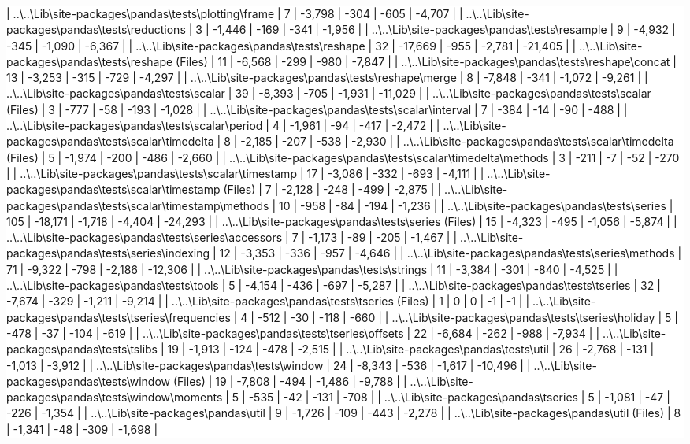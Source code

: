 | ..\\..\\Lib\\site-packages\\pandas\\tests\\plotting\\frame | 7 | -3,798 | -304 | -605 | -4,707 |
| ..\\..\\Lib\\site-packages\\pandas\\tests\\reductions | 3 | -1,446 | -169 | -341 | -1,956 |
| ..\\..\\Lib\\site-packages\\pandas\\tests\\resample | 9 | -4,932 | -345 | -1,090 | -6,367 |
| ..\\..\\Lib\\site-packages\\pandas\\tests\\reshape | 32 | -17,669 | -955 | -2,781 | -21,405 |
| ..\\..\\Lib\\site-packages\\pandas\\tests\\reshape (Files) | 11 | -6,568 | -299 | -980 | -7,847 |
| ..\\..\\Lib\\site-packages\\pandas\\tests\\reshape\\concat | 13 | -3,253 | -315 | -729 | -4,297 |
| ..\\..\\Lib\\site-packages\\pandas\\tests\\reshape\\merge | 8 | -7,848 | -341 | -1,072 | -9,261 |
| ..\\..\\Lib\\site-packages\\pandas\\tests\\scalar | 39 | -8,393 | -705 | -1,931 | -11,029 |
| ..\\..\\Lib\\site-packages\\pandas\\tests\\scalar (Files) | 3 | -777 | -58 | -193 | -1,028 |
| ..\\..\\Lib\\site-packages\\pandas\\tests\\scalar\\interval | 7 | -384 | -14 | -90 | -488 |
| ..\\..\\Lib\\site-packages\\pandas\\tests\\scalar\\period | 4 | -1,961 | -94 | -417 | -2,472 |
| ..\\..\\Lib\\site-packages\\pandas\\tests\\scalar\\timedelta | 8 | -2,185 | -207 | -538 | -2,930 |
| ..\\..\\Lib\\site-packages\\pandas\\tests\\scalar\\timedelta (Files) | 5 | -1,974 | -200 | -486 | -2,660 |
| ..\\..\\Lib\\site-packages\\pandas\\tests\\scalar\\timedelta\\methods | 3 | -211 | -7 | -52 | -270 |
| ..\\..\\Lib\\site-packages\\pandas\\tests\\scalar\\timestamp | 17 | -3,086 | -332 | -693 | -4,111 |
| ..\\..\\Lib\\site-packages\\pandas\\tests\\scalar\\timestamp (Files) | 7 | -2,128 | -248 | -499 | -2,875 |
| ..\\..\\Lib\\site-packages\\pandas\\tests\\scalar\\timestamp\\methods | 10 | -958 | -84 | -194 | -1,236 |
| ..\\..\\Lib\\site-packages\\pandas\\tests\\series | 105 | -18,171 | -1,718 | -4,404 | -24,293 |
| ..\\..\\Lib\\site-packages\\pandas\\tests\\series (Files) | 15 | -4,323 | -495 | -1,056 | -5,874 |
| ..\\..\\Lib\\site-packages\\pandas\\tests\\series\\accessors | 7 | -1,173 | -89 | -205 | -1,467 |
| ..\\..\\Lib\\site-packages\\pandas\\tests\\series\\indexing | 12 | -3,353 | -336 | -957 | -4,646 |
| ..\\..\\Lib\\site-packages\\pandas\\tests\\series\\methods | 71 | -9,322 | -798 | -2,186 | -12,306 |
| ..\\..\\Lib\\site-packages\\pandas\\tests\\strings | 11 | -3,384 | -301 | -840 | -4,525 |
| ..\\..\\Lib\\site-packages\\pandas\\tests\\tools | 5 | -4,154 | -436 | -697 | -5,287 |
| ..\\..\\Lib\\site-packages\\pandas\\tests\\tseries | 32 | -7,674 | -329 | -1,211 | -9,214 |
| ..\\..\\Lib\\site-packages\\pandas\\tests\\tseries (Files) | 1 | 0 | 0 | -1 | -1 |
| ..\\..\\Lib\\site-packages\\pandas\\tests\\tseries\\frequencies | 4 | -512 | -30 | -118 | -660 |
| ..\\..\\Lib\\site-packages\\pandas\\tests\\tseries\\holiday | 5 | -478 | -37 | -104 | -619 |
| ..\\..\\Lib\\site-packages\\pandas\\tests\\tseries\\offsets | 22 | -6,684 | -262 | -988 | -7,934 |
| ..\\..\\Lib\\site-packages\\pandas\\tests\\tslibs | 19 | -1,913 | -124 | -478 | -2,515 |
| ..\\..\\Lib\\site-packages\\pandas\\tests\\util | 26 | -2,768 | -131 | -1,013 | -3,912 |
| ..\\..\\Lib\\site-packages\\pandas\\tests\\window | 24 | -8,343 | -536 | -1,617 | -10,496 |
| ..\\..\\Lib\\site-packages\\pandas\\tests\\window (Files) | 19 | -7,808 | -494 | -1,486 | -9,788 |
| ..\\..\\Lib\\site-packages\\pandas\\tests\\window\\moments | 5 | -535 | -42 | -131 | -708 |
| ..\\..\\Lib\\site-packages\\pandas\\tseries | 5 | -1,081 | -47 | -226 | -1,354 |
| ..\\..\\Lib\\site-packages\\pandas\\util | 9 | -1,726 | -109 | -443 | -2,278 |
| ..\\..\\Lib\\site-packages\\pandas\\util (Files) | 8 | -1,341 | -48 | -309 | -1,698 |
